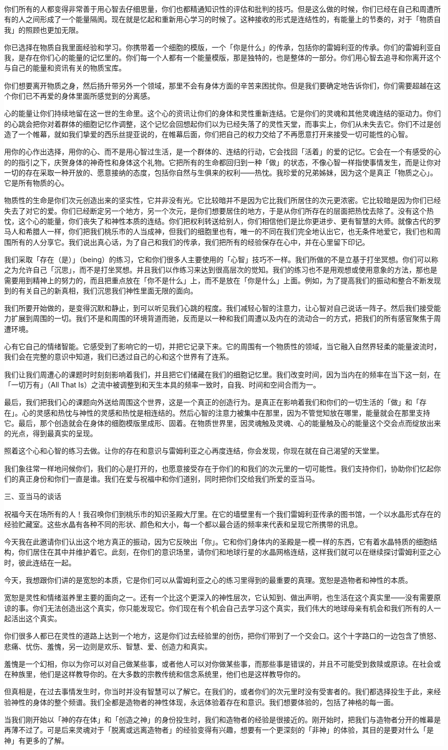 你们所有的人都变得非常善于用心智去仔细思量，你们也都精通知识性的评估和批判的技巧。但是这么做的时候，你们已经在自己和周遭所有的人之间形成了一个能量隔阂。现在就是忆起和重新用心学习的时候了。这种接收的形式是连结性的，有能量上的节奏的，对于「物质自我」的照顾也更加无限。

你已选择在物质自我里面经验和学习。你携带着一个细胞的模版，一个「你是什么」的传承，包括你的雷姆利亚的传承。你们的雷姆利亚自我，是存在你们心的能量的记忆里的。你们每一个人都有一个能量模版，那是独特的，也是整体的一部分。你们用心智去追寻和你离开这个与自己的能量和资讯有关的物质宝库。

你们想要离开物质之身，然后扬升带另外一个领域，那里不会有身体方面的辛苦来困扰你。但是我们要确定地告诉你们，你们需要超越在这个你们已不再爱的身体里面所感觉到的分离感。

心的能量让你们持续地留在这一世的生命里。这个心的资讯让你们的身体和灵性重新连结。它是你们的灵魂和其他灵魂连结的驱动力。你们的心跳会把你对着群体的细胞记忆作调整，这个记忆会回想起你们以为已经失落了的灵性天堂，而事实上，你们从未失去它。你们不过是创造了一个帷幕，就如我们挚爱的西乐丝提亚说的，在帷幕后面，你们把自己的权力交给了不再愿意打开来接受一切可能性的心智。

用你的心作出选择，用你的心、而不是用心智过生活，是一个群体的、连结的行动，它会找回「活着」的爱的记忆。它会在一个有感受的心的的指引之下，庆贺身体的神奇性和身体这个礼物。它把所有的生命都回归到一种「做」的状态，不像心智一样指使事情发生，而是让你对一切的存在采取一种开放的、愿意接纳的态度，包括你自然与生俱来的权利——热忱。我珍爱的兄弟姊妹，因为这个是真正「物质之心」。它是所有物质的心。

物质性的生命是你们次元创造出来的坚实性，它并非没有光。它比较暗并不是因为它比我们所居住的次元更浓密。它比较暗是因为你们已经失去了对它的爱。你们已经断定另一个地方，另一个次元，是你们想要居住的地方，于是从你们所存在的层面把热忱去除了。没有这个热忱，这个心的能量，你们丧失了和神性本质的连结。你们把权利转送给别人，你们相信他们是比你更进步、更有智慧的大师。就像古代的罗马人和希腊人一样，你们把我们桃乐市的人当成神，但我们的细胞里也有，唯一的不同在我们完全地认出它，也无条件地爱它，我们也和周围所有的人分享它。我们说出真心话，为了自己和我们的传承，我们把所有的经验保存在心中，并在心里留下印记。

我们采取「存在（是）」（being）的练习，它和你们很多人主要使用的「心智」技巧不一样。我们所做的不是立基于打坐冥想。你们可以称之为允许自己「沉思」，而不是打坐冥想。并且我们以作练习来达到很高层次的觉知。我们的练习也不是用观想或使用意象的方法，那也是需要用到精神上的努力的，而且把重点放在「你不是什么」上，而不是放在「你是什么」上面。例如，为了提高我们的振动和整合不断发现到的有关自己的新真相，我们沉思我们神性里面无限的面向。

我们所要开始做的，是变得沉默和静止，到可以听见我们心跳的程度。我们减轻心智的注意力，让心智对自己说话一阵子。然后我们接受能力扩展到周围的一切。我们不是和周围的环境背道而驰，反而是以一种和我们周遭以及内在的流动合一的方式，把我们的所有感官聚焦于周遭环境。

心有它自己的情绪智能。它感受到了影响它的一切，并把它记录下来。它的周围有一个物质性的领域，当它融入自然界轻柔的能量波流时，我们会在完整的意识中知道，我们已透过自己的心和这个世界有了连系。

我们让我们周遭心的课题时时刻刻影响着我们，并且把它们储藏在我们的细胞记忆里。我们改变时间，因为当内在的频率在当下这一刻，在「一切万有」（All That Is）之流中被调整到和天生本具的频率一致时，自我、时间和空间合而为一。

最后，我们把我们心的课题向外送给周围这个世界，这是一个真正的创造行为。是真正在影响着我们和你们的一切生活的「做」和「存在」。心的灵感和热忱与神性的灵感和热忱是相连结的。然后心智的注意力被集中在那里，因为不管觉知放在哪里，能量就会在那里支持它。最后，那个创造就会在身体的细胞模版里成形、固着。在物质世界里，因灵魂触及灵魂、心的能量触及心的能量这个交会点而绽放出来的光点，得到最真实的呈现。

照着这个心和心智的练习去做。让你的存在和意识与雷姆利亚之心再度连结，你会发现，你现在就在自己渴望的天堂里。

我们象往常一样地问候你们，我们的心是打开的，也愿意接受存在于你们的和我们的次元里的一切可能性。我们支持你们，协助你们忆起你们的真正身份和你们一直是谁。我们在爱与祝福中和你们道别，同时把你们交给我们所爱的亚当马。

三、亚当马的谈话

祝福今天在场所有的人！我召唤你们到桃乐市的知识圣殿大厅里。在它的墙壁里有一个我们雷姆利亚传承的图书馆，一个以水晶形式存在的经验贮藏室。这些水晶有各种不同的形状、颜色和大小，每一个都以最合适的频率来代表和呈现它所携带的讯息。

今天我在此邀请你们认出这个地方真正的振动，因为它反映出「你」。它和你们身体内的圣殿是一模一样的东西，它有着水晶特质的细胞结构，你们居住在其中并维护着它。此刻，在你们的意识场里，请你们和地球行星的水晶网格连结，这样我们就可以在继续探讨雷姆利亚之心时，彼此连结在一起。

今天，我想跟你们讲的是宽恕的本质，它是你们可以从雷姆利亚之心的练习里得到的最重要的真理。宽恕是造物者和神性的本质。

宽恕是灵性和情绪滋养里主要的面向之一。还有一个比这个更深入的神性层次，它认知到、做出声明，也生活在这个真实里——没有需要原谅的事。你们无法创造出这个真实，你只能发现它。你们现在有个机会自己去学习这个真实，我们伟大的地球母亲有机会和我们所有的人一起活出这个真实。

你们很多人都已在灵性的道路上达到一个地方，这是你们过去经验里的创伤，把你们带到了一个交会口。这个十字路口的一边包含了愤怒、悲痛、忧伤、羞愧，另一边则是欢乐、智慧、爱、创造力和真实。

羞愧是一个幻相，你以为你可以对自己做某些事，或者他人可以对你做某些事，而那些事是错误的，并且不可能受到救赎或原谅。在社会或在种族里，他们是这样教导你的。在大多数的宗教传统和信念系统里，他们也是这样教导你的。

但真相是，在过去事情发生时，你当时并没有智慧可以了解它。在我们的，或者你们的次元里时没有受害者的。我们都选择投生于此，来经验神性的身体的整个频谱。我们全都是造物者的神性体现，永远体验着存在和意识。我们想要体验的，包括了神格的每一面。

当我们刚开始以「神的存在体」和「创造之神」的身份投生时，我们和造物者的经验是很接近的。刚开始时，把我们与造物者分开的帷幕是再薄不过了。可是后来灵魂对于「脱离或远离造物者」的经验变得有兴趣，想要有一个更深刻的「非神」的体验，其目的是要对什么「是神」有更多的了解。

